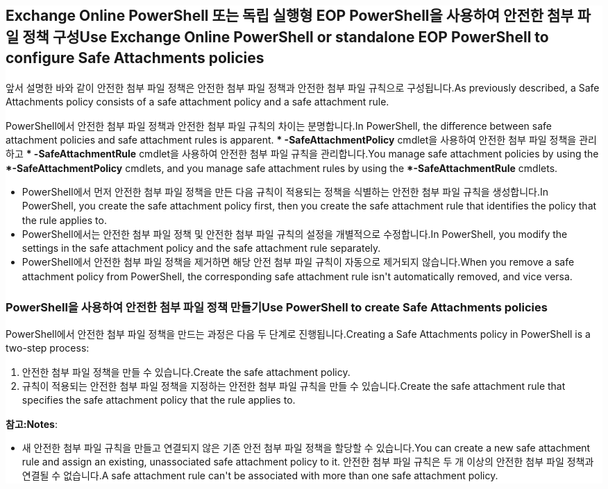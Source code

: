 ## <a name="use-exchange-online-powershell-or-standalone-eop-powershell-to-configure-safe-attachments-policies"></a><span data-ttu-id="e722a-224">Exchange Online PowerShell 또는 독립 실행형 EOP PowerShell을 사용하여 안전한 첨부 파일 정책 구성</span><span class="sxs-lookup"><span data-stu-id="e722a-224">Use Exchange Online PowerShell or standalone EOP PowerShell to configure Safe Attachments policies</span></span>

<span data-ttu-id="e722a-225">앞서 설명한 바와 같이 안전한 첨부 파일 정책은 안전한 첨부 파일 정책과 안전한 첨부 파일 규칙으로 구성됩니다.</span><span class="sxs-lookup"><span data-stu-id="e722a-225">As previously described, a Safe Attachments policy consists of a safe attachment policy and a safe attachment rule.</span></span>

<span data-ttu-id="e722a-226">PowerShell에서 안전한 첨부 파일 정책과 안전한 첨부 파일 규칙의 차이는 분명합니다.</span><span class="sxs-lookup"><span data-stu-id="e722a-226">In PowerShell, the difference between safe attachment policies and safe attachment rules is apparent.</span></span> <span data-ttu-id="e722a-227">**\* -SafeAttachmentPolicy** cmdlet을 사용하여 안전한 첨부 파일 정책을 관리하고 **\* -SafeAttachmentRule** cmdlet을 사용하여 안전한 첨부 파일 규칙을 관리합니다.</span><span class="sxs-lookup"><span data-stu-id="e722a-227">You manage safe attachment policies by using the **\*-SafeAttachmentPolicy** cmdlets, and you manage safe attachment rules by using the **\*-SafeAttachmentRule** cmdlets.</span></span>

- <span data-ttu-id="e722a-228">PowerShell에서 먼저 안전한 첨부 파일 정책을 만든 다음 규칙이 적용되는 정책을 식별하는 안전한 첨부 파일 규칙을 생성합니다.</span><span class="sxs-lookup"><span data-stu-id="e722a-228">In PowerShell, you create the safe attachment policy first, then you create the safe attachment rule that identifies the policy that the rule applies to.</span></span>
- <span data-ttu-id="e722a-229">PowerShell에서는 안전한 첨부 파일 정책 및 안전한 첨부 파일 규칙의 설정을 개별적으로 수정합니다.</span><span class="sxs-lookup"><span data-stu-id="e722a-229">In PowerShell, you modify the settings in the safe attachment policy and the safe attachment rule separately.</span></span>
- <span data-ttu-id="e722a-230">PowerShell에서 안전한 첨부 파일 정책을 제거하면 해당 안전 첨부 파일 규칙이 자동으로 제거되지 않습니다.</span><span class="sxs-lookup"><span data-stu-id="e722a-230">When you remove a safe attachment policy from PowerShell, the corresponding safe attachment rule isn't automatically removed, and vice versa.</span></span>

### <a name="use-powershell-to-create-safe-attachments-policies"></a><span data-ttu-id="e722a-231">PowerShell을 사용하여 안전한 첨부 파일 정책 만들기</span><span class="sxs-lookup"><span data-stu-id="e722a-231">Use PowerShell to create Safe Attachments policies</span></span>

<span data-ttu-id="e722a-232">PowerShell에서 안전한 첨부 파일 정책을 만드는 과정은 다음 두 단계로 진행됩니다.</span><span class="sxs-lookup"><span data-stu-id="e722a-232">Creating a Safe Attachments policy in PowerShell is a two-step process:</span></span>

1. <span data-ttu-id="e722a-233">안전한 첨부 파일 정책을 만들 수 있습니다.</span><span class="sxs-lookup"><span data-stu-id="e722a-233">Create the safe attachment policy.</span></span>
2. <span data-ttu-id="e722a-234">규칙이 적용되는 안전한 첨부 파일 정책을 지정하는 안전한 첨부 파일 규칙을 만들 수 있습니다.</span><span class="sxs-lookup"><span data-stu-id="e722a-234">Create the safe attachment rule that specifies the safe attachment policy that the rule applies to.</span></span>

 <span data-ttu-id="e722a-235">**참고:**</span><span class="sxs-lookup"><span data-stu-id="e722a-235">**Notes**:</span></span>

- <span data-ttu-id="e722a-236">새 안전한 첨부 파일 규칙을 만들고 연결되지 않은 기존 안전 첨부 파일 정책을 할당할 수 있습니다.</span><span class="sxs-lookup"><span data-stu-id="e722a-236">You can create a new safe attachment rule and assign an existing, unassociated safe attachment policy to it.</span></span> <span data-ttu-id="e722a-237">안전한 첨부 파일 규칙은 두 개 이상의 안전한 첨부 파일 정책과 연결될 수 없습니다.</span><span class="sxs-lookup"><span data-stu-id="e722a-237">A safe attachment rule can't be associated with more than one safe attachment policy.</span></span>
